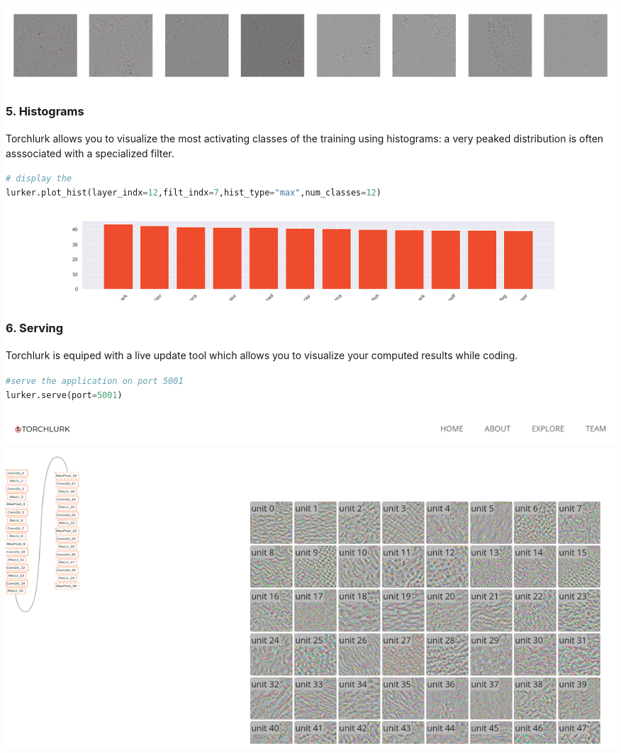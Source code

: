   <img src="./imgs/grads.png">
</p>

### 5. Histograms

Torchlurk allows you to visualize the most activating classes of the training using histograms: a very peaked distribution is often asssociated with a specialized filter.
```python
# display the 
lurker.plot_hist(layer_indx=12,filt_indx=7,hist_type="max",num_classes=12)
```

<p align="center">
  <img src="./imgs/histo.png">
</p>

### 6. Serving
Torchlurk is equiped with a live update tool which allows you to visualize your computed results while coding.

```python
#serve the application on port 5001
lurker.serve(port=5001)
```
<p align="center">
  <img src="./imgs/served_tool.jpeg">
</p>
<p align="center">